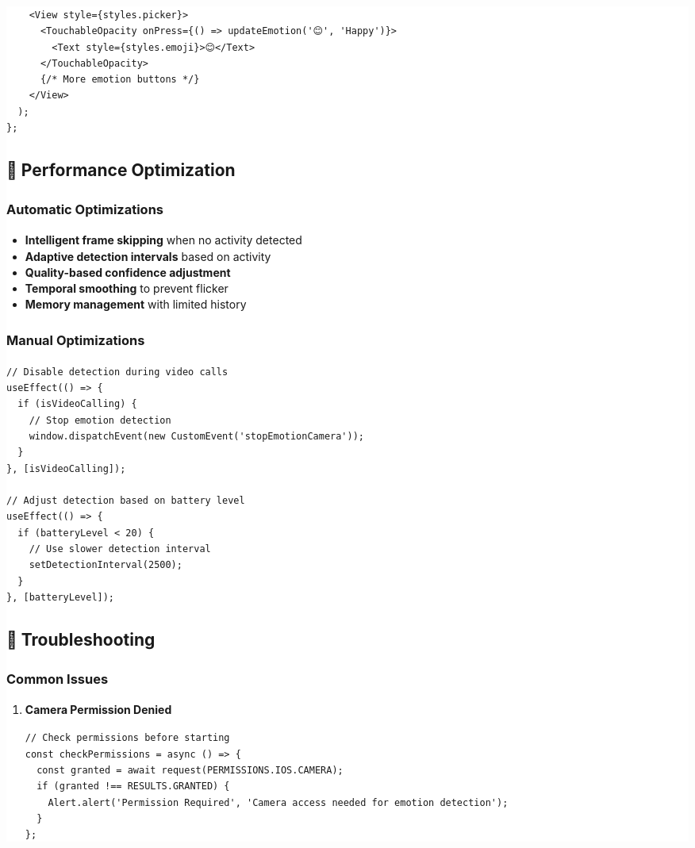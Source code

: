 ```tsx
    <View style={styles.picker}>
      <TouchableOpacity onPress={() => updateEmotion('😊', 'Happy')}>
        <Text style={styles.emoji}>😊</Text>
      </TouchableOpacity>
      {/* More emotion buttons */}
    </View>
  );
};
```

## 📱 Performance Optimization

### Automatic Optimizations
- **Intelligent frame skipping** when no activity detected
- **Adaptive detection intervals** based on activity
- **Quality-based confidence adjustment**
- **Temporal smoothing** to prevent flicker
- **Memory management** with limited history

### Manual Optimizations
```tsx
// Disable detection during video calls
useEffect(() => {
  if (isVideoCalling) {
    // Stop emotion detection
    window.dispatchEvent(new CustomEvent('stopEmotionCamera'));
  }
}, [isVideoCalling]);

// Adjust detection based on battery level
useEffect(() => {
  if (batteryLevel < 20) {
    // Use slower detection interval
    setDetectionInterval(2500);
  }
}, [batteryLevel]);
```

## 🐛 Troubleshooting

### Common Issues

1. **Camera Permission Denied**
   ```tsx
   // Check permissions before starting
   const checkPermissions = async () => {
     const granted = await request(PERMISSIONS.IOS.CAMERA);
     if (granted !== RESULTS.GRANTED) {
       Alert.alert('Permission Required', 'Camera access needed for emotion detection');
     }
   };
   ```
